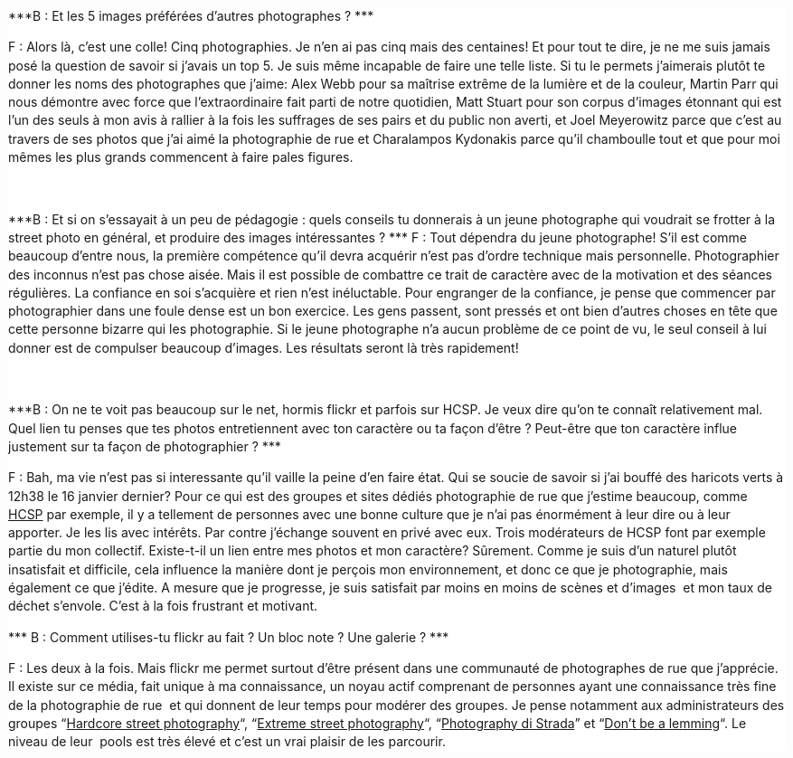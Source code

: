 ***B : Et les 5 images préférées d&#8217;autres photographes ? ***

F : Alors là, c&#8217;est une colle! Cinq photographies. Je n&#8217;en ai pas cinq mais des centaines! Et pour tout te dire, je ne me suis jamais posé la question de savoir si j&#8217;avais un top 5. Je suis même incapable de faire une telle liste.
Si tu le permets j&#8217;aimerais plutôt te donner les noms des photographes que j&#8217;aime: Alex Webb pour sa maîtrise extrême de la lumière et de la couleur, Martin Parr qui nous démontre avec force que l&#8217;extraordinaire fait parti de notre quotidien, Matt Stuart pour son corpus d&#8217;images étonnant qui est l&#8217;un des seuls à mon avis à rallier à la fois les suffrages de ses pairs et du public non averti, et Joel Meyerowitz parce que c&#8217;est au travers de ses photos que j&#8217;ai aimé la photographie de rue et Charalampos Kydonakis parce qu&#8217;il chamboulle tout et que pour moi mêmes les plus grands commencent à faire pales figures.

&nbsp;

***B : Et si on s&#8217;essayait à un peu de pédagogie : quels conseils tu donnerais à un jeune photographe qui voudrait se frotter à la street photo en général, et produire des images intéressantes ? ***
F : Tout dépendra du jeune photographe! S&#8217;il est comme beaucoup d&#8217;entre nous, la première compétence qu&#8217;il devra acquérir n&#8217;est pas d&#8217;ordre technique mais personnelle. Photographier des inconnus n&#8217;est pas chose aisée. Mais il est possible de combattre ce trait de caractère avec de la motivation et des séances régulières. La confiance en soi s&#8217;acquière et rien n&#8217;est inéluctable. Pour engranger de la confiance, je pense que commencer par photographier dans une foule dense est un bon exercice. Les gens passent, sont pressés et ont bien d&#8217;autres choses en tête que cette personne bizarre qui les photographie.
Si le jeune photographe n&#8217;a aucun problème de ce point de vu, le seul conseil à lui donner est de compulser beaucoup d&#8217;images. Les résultats seront là très rapidement!

&nbsp;

***B : On ne te voit pas beaucoup sur le net, hormis flickr et parfois sur HCSP. Je veux dire qu&#8217;on te connaît relativement mal. Quel lien tu penses que tes photos entretiennent avec ton caractère ou ta façon d&#8217;être ? Peut-être que ton caractère influe justement sur ta façon de photographier ? ***

F : Bah, ma vie n&#8217;est pas si interessante qu&#8217;il vaille la peine d&#8217;en faire état. Qui se soucie de savoir si j&#8217;ai bouffé des haricots verts à 12h38 le 16 janvier dernier?
Pour ce qui est des groupes et sites dédiés photographie de rue que j&#8217;estime beaucoup, comme [HCSP][5] par exemple, il y a tellement de personnes avec une bonne culture que je n&#8217;ai pas énormément à leur dire ou à leur apporter. Je les lis avec intérêts. Par contre j&#8217;échange souvent en privé avec eux. Trois modérateurs de HCSP font par exemple partie du mon collectif.
Existe-t-il un lien entre mes photos et mon caractère? Sûrement. Comme je suis d&#8217;un naturel plutôt insatisfait et difficile, cela influence la manière dont je perçois mon environnement, et donc ce que je photographie, mais également ce que j&#8217;édite. A mesure que je progresse, je suis satisfait par moins en moins de scènes et d&#8217;images  et mon taux de déchet s&#8217;envole. C&#8217;est à la fois frustrant et motivant.

<div>
</div>

*** B : Comment utilises-tu flickr au fait ? Un bloc note ? Une galerie ? ***

F : Les deux à la fois. Mais flickr me permet surtout d&#8217;être présent dans une communauté de photographes de rue que j&#8217;apprécie. Il existe sur ce média, fait unique à ma connaissance, un noyau actif comprenant de personnes ayant une connaissance très fine de la photographie de rue  et qui donnent de leur temps pour modérer des groupes. Je pense notamment aux administrateurs des groupes &#8220;[Hardcore street photography][5]&#8220;, &#8220;[Extreme street photography][6]&#8220;, &#8220;[Photography di Strada][7]&#8221; et &#8220;[Don&#8217;t be a lemming][8]&#8220;. Le niveau de leur  pools est très élevé et c&#8217;est un vrai plaisir de les parcourir.


 [1]: http://www.flickr.com/photos/fredlm/
 [2]: http://www.burnmyeye.org/
 [3]: http://nickturpin.com/project/the-french/
 [4]: http://www.sevensevennine.com/wp-content/uploads/2010/04/street-photograph-7.jpg
 [5]: http://www.flickr.com/groups/onthestreet/
 [6]: http://www.flickr.com/groups/extremestreet/
 [7]: http://www.flickr.com/groups/fds/
 [8]: http://www.flickr.com/groups/themagicofthemoment/